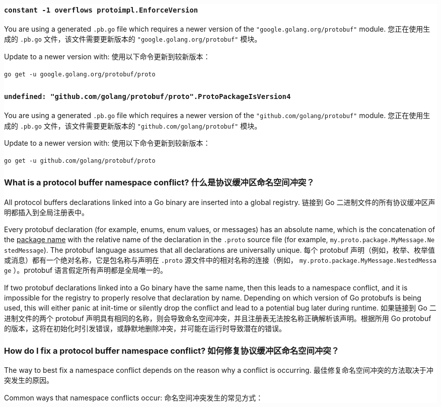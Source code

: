 ### `constant -1 overflows protoimpl.EnforceVersion`

You are using a generated `.pb.go` file which requires a newer version of the `"google.golang.org/protobuf"` module.
您正在使用生成的 `.pb.go` 文件，该文件需要更新版本的 `"google.golang.org/protobuf"` 模块。

Update to a newer version with:
使用以下命令更新到较新版本：

```shell
go get -u google.golang.org/protobuf/proto
```

### `undefined: "github.com/golang/protobuf/proto".ProtoPackageIsVersion4`

You are using a generated `.pb.go` file which requires a newer version of the `"github.com/golang/protobuf"` module.
您正在使用生成的 `.pb.go` 文件，该文件需要更新版本的 `"github.com/golang/protobuf"` 模块。

Update to a newer version with:
使用以下命令更新到较新版本：

```shell
go get -u github.com/golang/protobuf/proto
```

### What is a protocol buffer namespace conflict? 什么是协议缓冲区命名空间冲突？

All protocol buffers declarations linked into a Go binary are inserted into a global registry.
链接到 Go 二进制文件的所有协议缓冲区声明都插入到全局注册表中。

Every protobuf declaration (for example, enums, enum values, or messages) has an absolute name, which is the concatenation of the [package name](https://protobuf.dev/programming-guides/proto2#packages) with the relative name of the declaration in the `.proto` source file (for example, `my.proto.package.MyMessage.NestedMessage`). The protobuf language assumes that all declarations are universally unique.
每个 protobuf 声明（例如，枚举、枚举值或消息）都有一个绝对名称，它是包名称与声明在 `.proto` 源文件中的相对名称的连接（例如， `my.proto.package.MyMessage.NestedMessage` ）。protobuf 语言假定所有声明都是全局唯一的。

If two protobuf declarations linked into a Go binary have the same name, then this leads to a namespace conflict, and it is impossible for the registry to properly resolve that declaration by name. Depending on which version of Go protobufs is being used, this will either panic at init-time or silently drop the conflict and lead to a potential bug later during runtime.
如果链接到 Go 二进制文件的两个 protobuf 声明具有相同的名称，则会导致命名空间冲突，并且注册表无法按名称正确解析该声明。根据所用 Go protobuf 的版本，这将在初始化时引发错误，或静默地删除冲突，并可能在运行时导致潜在的错误。

### How do I fix a protocol buffer namespace conflict? 如何修复协议缓冲区命名空间冲突？

The way to best fix a namespace conflict depends on the reason why a conflict is occurring.
最佳修复命名空间冲突的方法取决于冲突发生的原因。

Common ways that namespace conflicts occur:
命名空间冲突发生的常见方式：
